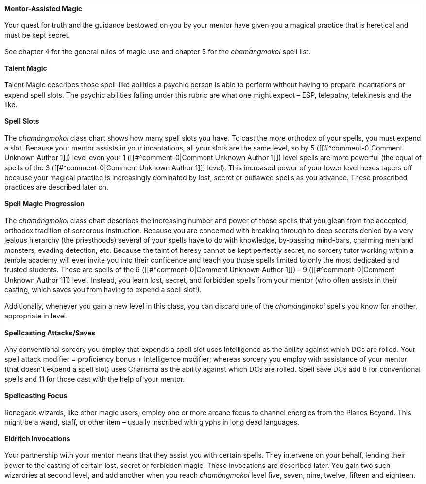 **Mentor-Assisted Magic**

Your quest for truth and the guidance bestowed on you by your mentor have given you a magical practice that is heretical and must be kept secret.

See chapter 4 for the general rules of magic use and chapter 5 for the _chamángmokoi_ spell list.

**Talent Magic**

Talent Magic describes those spell-like abilities a psychic person is able to perform without having to prepare incantations or expend spell slots. The psychic abilities falling under this rubric are what one might expect – ESP, telepathy, telekinesis and the like.

**Spell Slots**

The _chamángmokoi_ class chart shows how many spell slots you have. To cast the more orthodox of your spells, you must expend a slot. Because your mentor assists in your incantations, all your slots are the same level, so by 5 ([[#^comment-0|Comment Unknown Author 1]]) level even your 1 ([[#^comment-0|Comment Unknown Author 1]]) level spells are more powerful (the equal of spells of the 3 ([[#^comment-0|Comment Unknown Author 1]]) level). This increased power of your lower level hexes tapers off because your magical practice is increasingly dominated by lost, secret or outlawed spells as you advance. These proscribed practices are described later on.

**Spell Magic Progression**

The _chamángmokoi_ class chart describes the increasing number and power of those spells that you glean from the accepted, orthodox tradition of sorcerous instruction. Because you are concerned with breaking through to deep secrets denied by a very jealous hierarchy (the priesthoods) several of your spells have to do with knowledge, by-passing mind-bars, charming men and monsters, evading detection, etc. Because the taint of heresy cannot be kept perfectly secret, no sorcery tutor working within a temple academy will ever invite you into their confidence and teach you those spells limited to only the most dedicated and trusted students. These are spells of the 6 ([[#^comment-0|Comment Unknown Author 1]]) – 9 ([[#^comment-0|Comment Unknown Author 1]]) level. Instead, you learn lost, secret, and forbidden spells from your mentor (who often assists in their casting, which saves you from having to expend a spell slot!).

Additionally, whenever you gain a new level in this class, you can discard one of the _chamángmokoi_ spells you know for another, appropriate in level.

**Spellcasting Attacks/Saves**

Any conventional sorcery you employ that expends a spell slot uses Intelligence as the ability against which DCs are rolled. Your spell attack modifier = proficiency bonus + Intelligence modifier; whereas sorcery you employ with assistance of your mentor (that doesn’t expend a spell slot) uses Charisma as the ability against which DCs are rolled. Spell save DCs add 8 for conventional spells and 11 for those cast with the help of your mentor.

**Spellcasting Focus**

Renegade wizards, like other magic users, employ one or more arcane focus to channel energies from the Planes Beyond. This might be a wand, staff, or other item – usually inscribed with glyphs in long dead languages.

**Eldritch Invocations**

Your partnership with your mentor means that they assist you with certain spells. They intervene on your behalf, lending their power to the casting of certain lost, secret or forbidden magic. These invocations are described later. You gain two such wizardries at second level, and add another when you reach _chamángmokoi_ level five, seven, nine, twelve, fifteen and eighteen.
